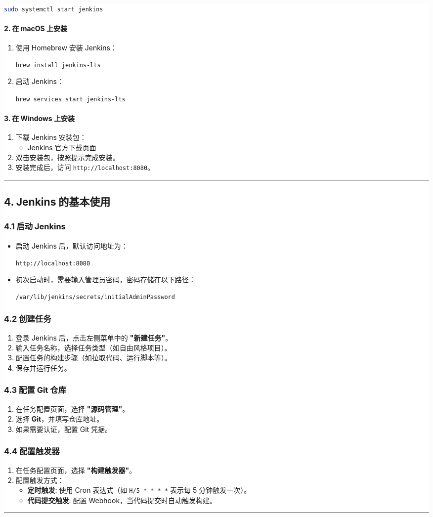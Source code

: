    ```bash
   sudo systemctl start jenkins
   ```

#### **2. 在 macOS 上安装**
1. 使用 Homebrew 安装 Jenkins：
   ```bash
   brew install jenkins-lts
   ```
2. 启动 Jenkins：
   ```bash
   brew services start jenkins-lts
   ```

#### **3. 在 Windows 上安装**
1. 下载 Jenkins 安装包：
   - [Jenkins 官方下载页面](https://www.jenkins.io/download/)
2. 双击安装包，按照提示完成安装。
3. 安装完成后，访问 `http://localhost:8080`。

---

## **4. Jenkins 的基本使用**

### **4.1 启动 Jenkins**
- 启动 Jenkins 后，默认访问地址为：
  ```
  http://localhost:8080
  ```
- 初次启动时，需要输入管理员密码，密码存储在以下路径：
  ```
  /var/lib/jenkins/secrets/initialAdminPassword
  ```

### **4.2 创建任务**
1. 登录 Jenkins 后，点击左侧菜单中的 **"新建任务"**。
2. 输入任务名称，选择任务类型（如自由风格项目）。
3. 配置任务的构建步骤（如拉取代码、运行脚本等）。
4. 保存并运行任务。

### **4.3 配置 Git 仓库**
1. 在任务配置页面，选择 **"源码管理"**。
2. 选择 **Git**，并填写仓库地址。
3. 如果需要认证，配置 Git 凭据。

### **4.4 配置触发器**
1. 在任务配置页面，选择 **"构建触发器"**。
2. 配置触发方式：
   - **定时触发**: 使用 Cron 表达式（如 `H/5 * * * *` 表示每 5 分钟触发一次）。
   - **代码提交触发**: 配置 Webhook，当代码提交时自动触发构建。

---
